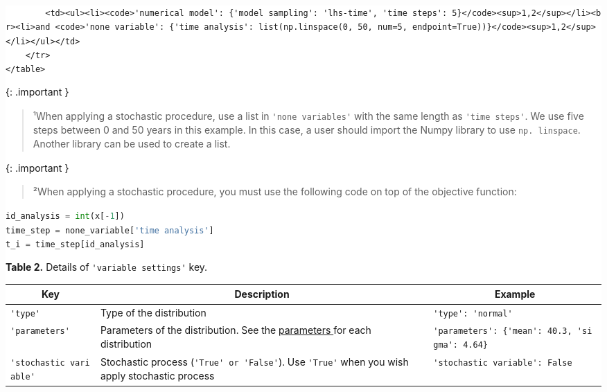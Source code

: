             <td><ul><li><code>'numerical model': {'model sampling': 'lhs-time', 'time steps': 5}</code><sup>1,2</sup></li><br><li>and <code>'none variable': {'time analysis': list(np.linspace(0, 50, num=5, endpoint=True))}</code><sup>1,2</sup></li></ul></td>
        </tr>
    </table>
</center>

{: .important }
>¹When applying a stochastic procedure, use a list in ```'none variables'``` with the same length as ```'time steps'```. We use five steps between 0 and 50 years in this example. In this case, a user should import the Numpy library to use ```np. linspace```. Another library can be used to create a list.

{: .important }
>²When applying a stochastic procedure, you must use the following code on top of the objective function:    

```python
id_analysis = int(x[-1])
time_step = none_variable['time analysis']
t_i = time_step[id_analysis] 
```

<p align="justify" id="variables"></p>
<p align="left"><b>Table 2.</b> Details of <code>'variable settings'</code> key.</p>
<center>
    <table style = "width:100%">
        <thead>
            <tr>
            <th>Key</th>
            <th>Description</th>
            <th>Example</th>
            </tr>
        </thead>
        <tr>
            <td><code>'type'</code></td>
            <td>Type of the distribution</td>
            <td><code>'type': 'normal'</code></td>
        </tr>
        <tr>
            <td><code>'parameters'</code></td>
            <td>Parameters of the distribution. See the <a href="https://wmpjrufg.github.io/PAREPY/framework_distributions_.html" target="_blank" rel="noopener noreferrer">parameters </a>for each distribution</td>
            <td><code>'parameters': {'mean': 40.3, 'sigma': 4.64}</code></td>
        </tr>
        <tr>
            <td><code>'stochastic variable'</code></td>
            <td>Stochastic process (<code>'True' or 'False'</code>). Use <code>'True'</code> when you wish apply stochastic process</td>
            <td><code>'stochastic variable': False</code></td>
        </tr>
    </table>
</center>
